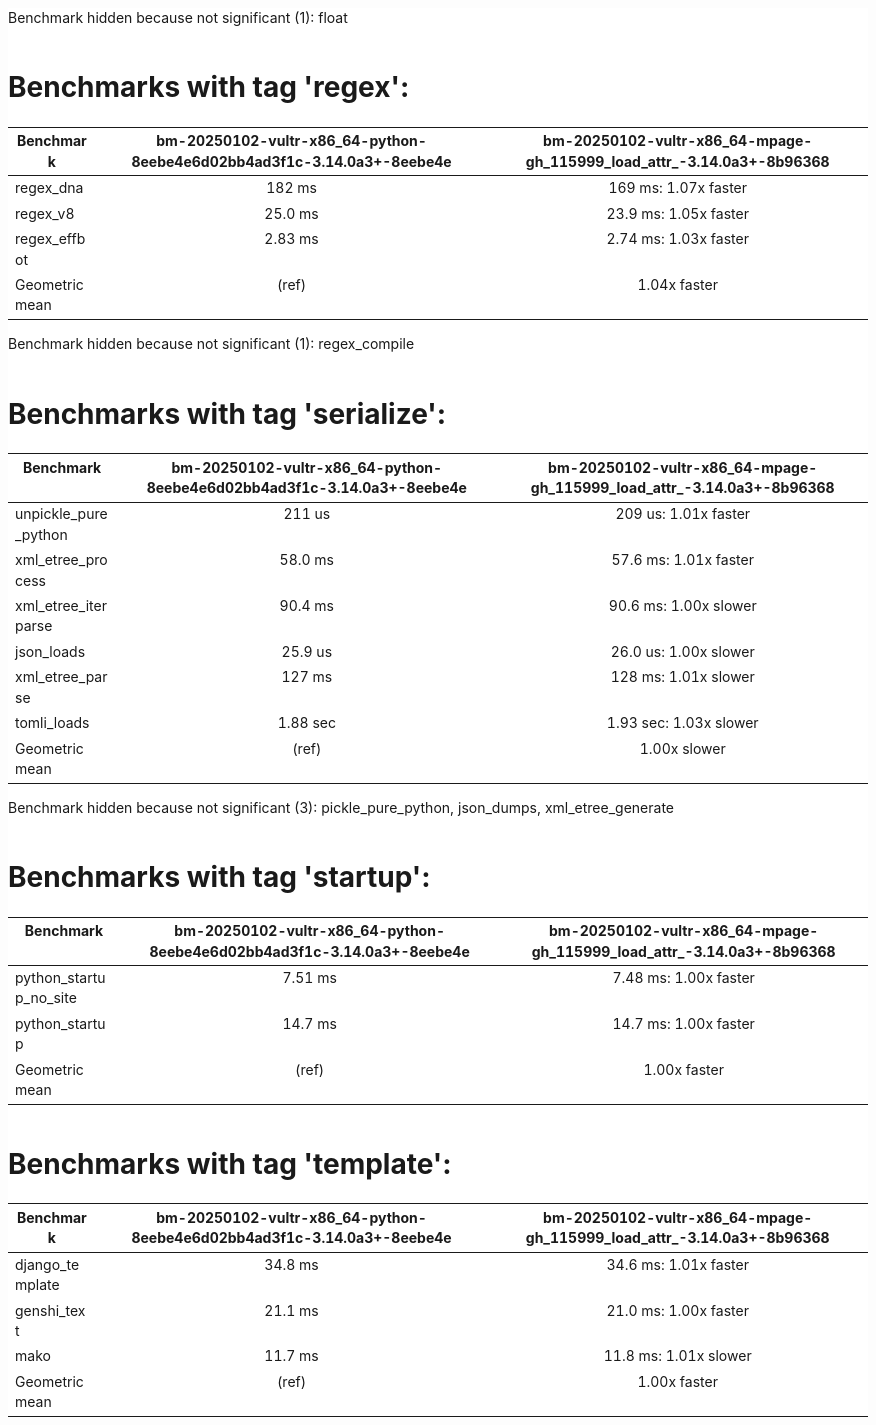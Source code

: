 Benchmark hidden because not significant (1): float

Benchmarks with tag 'regex':
============================

| Benchmark      | bm-20250102-vultr-x86_64-python-8eebe4e6d02bb4ad3f1c-3.14.0a3+-8eebe4e | bm-20250102-vultr-x86_64-mpage-gh_115999_load_attr_-3.14.0a3+-8b96368 |
|----------------|:----------------------------------------------------------------------:|:---------------------------------------------------------------------:|
| regex_dna      | 182 ms                                                                 | 169 ms: 1.07x faster                                                  |
| regex_v8       | 25.0 ms                                                                | 23.9 ms: 1.05x faster                                                 |
| regex_effbot   | 2.83 ms                                                                | 2.74 ms: 1.03x faster                                                 |
| Geometric mean | (ref)                                                                  | 1.04x faster                                                          |

Benchmark hidden because not significant (1): regex_compile

Benchmarks with tag 'serialize':
================================

| Benchmark            | bm-20250102-vultr-x86_64-python-8eebe4e6d02bb4ad3f1c-3.14.0a3+-8eebe4e | bm-20250102-vultr-x86_64-mpage-gh_115999_load_attr_-3.14.0a3+-8b96368 |
|----------------------|:----------------------------------------------------------------------:|:---------------------------------------------------------------------:|
| unpickle_pure_python | 211 us                                                                 | 209 us: 1.01x faster                                                  |
| xml_etree_process    | 58.0 ms                                                                | 57.6 ms: 1.01x faster                                                 |
| xml_etree_iterparse  | 90.4 ms                                                                | 90.6 ms: 1.00x slower                                                 |
| json_loads           | 25.9 us                                                                | 26.0 us: 1.00x slower                                                 |
| xml_etree_parse      | 127 ms                                                                 | 128 ms: 1.01x slower                                                  |
| tomli_loads          | 1.88 sec                                                               | 1.93 sec: 1.03x slower                                                |
| Geometric mean       | (ref)                                                                  | 1.00x slower                                                          |

Benchmark hidden because not significant (3): pickle_pure_python, json_dumps, xml_etree_generate

Benchmarks with tag 'startup':
==============================

| Benchmark              | bm-20250102-vultr-x86_64-python-8eebe4e6d02bb4ad3f1c-3.14.0a3+-8eebe4e | bm-20250102-vultr-x86_64-mpage-gh_115999_load_attr_-3.14.0a3+-8b96368 |
|------------------------|:----------------------------------------------------------------------:|:---------------------------------------------------------------------:|
| python_startup_no_site | 7.51 ms                                                                | 7.48 ms: 1.00x faster                                                 |
| python_startup         | 14.7 ms                                                                | 14.7 ms: 1.00x faster                                                 |
| Geometric mean         | (ref)                                                                  | 1.00x faster                                                          |

Benchmarks with tag 'template':
===============================

| Benchmark       | bm-20250102-vultr-x86_64-python-8eebe4e6d02bb4ad3f1c-3.14.0a3+-8eebe4e | bm-20250102-vultr-x86_64-mpage-gh_115999_load_attr_-3.14.0a3+-8b96368 |
|-----------------|:----------------------------------------------------------------------:|:---------------------------------------------------------------------:|
| django_template | 34.8 ms                                                                | 34.6 ms: 1.01x faster                                                 |
| genshi_text     | 21.1 ms                                                                | 21.0 ms: 1.00x faster                                                 |
| mako            | 11.7 ms                                                                | 11.8 ms: 1.01x slower                                                 |
| Geometric mean  | (ref)                                                                  | 1.00x faster                                                          |
